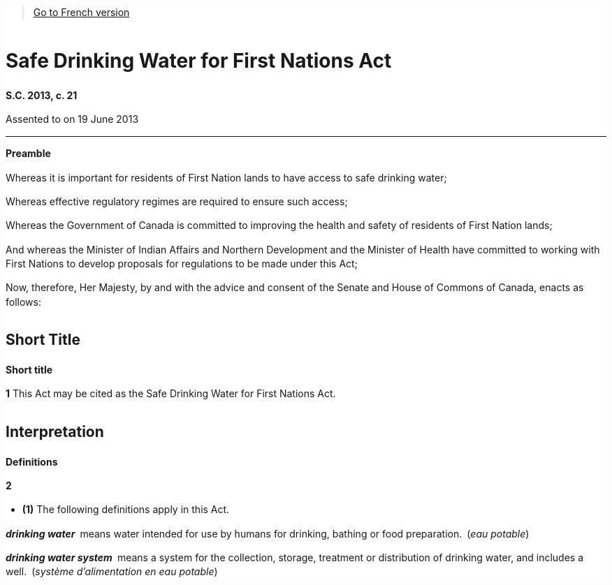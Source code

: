 > [Go to French version](/fr/Lois/Lois%20du%20Canada/2013/ch.%2021.md)

# Safe Drinking Water for First Nations Act

**S.C. 2013, c. 21**


Assented to on 19 June 2013

----------




**Preamble**

Whereas it is important for residents of First Nation lands to have access to safe drinking water;

Whereas effective regulatory regimes are required to ensure such access;

Whereas the Government of Canada is committed to improving the health and safety of residents of First Nation lands;

And whereas the Minister of Indian Affairs and Northern Development and the Minister of Health have committed to working with First Nations to develop proposals for regulations to be made under this Act;



Now, therefore, Her Majesty, by and with the advice and consent of the Senate and House of Commons of Canada, enacts as follows:






## Short Title



**Short title**

**1** This Act may be cited as the Safe Drinking Water for First Nations Act.




## Interpretation



**Definitions**

**2** 

- **(1)** The following definitions apply in this Act.

***drinking water*** means water intended for use by humans for drinking, bathing or food preparation. (*eau potable*)

***drinking water system*** means a system for the collection, storage, treatment or distribution of drinking water, and includes a well. (*système d’alimentation en eau potable*)
